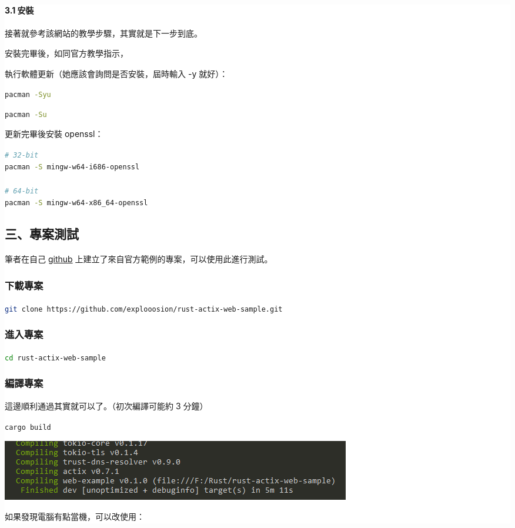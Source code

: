 #### 3.1 安裝

接著就參考該網站的教學步驟，其實就是下一步到底。

安裝完畢後，如同官方教學指示，

執行軟體更新（她應該會詢問是否安裝，屆時輸入 -y 就好）：

```bash
pacman -Syu
```
```bash
pacman -Su
```

更新完畢後安裝 openssl：

```bash
# 32-bit
pacman -S mingw-w64-i686-openssl

# 64-bit
pacman -S mingw-w64-x86_64-openssl
```

三、專案測試
------

筆者在自己 [github](https://github.com/explooosion/rust-actix-web-sample) 上建立了來自官方範例的專案，可以使用此進行測試。

### 下載專案

```bash
git clone https://github.com/explooosion/rust-actix-web-sample.git
```

### 進入專案

```bash
cd rust-actix-web-sample
```

### 編譯專案

這邊順利通過其實就可以了。（初次編譯可能約 3 分鐘）

```bash
cargo build
```

[![1532549021_65273.png](https://raw.githubusercontent.com/explooosion/blogs/refs/heads/main/docs/images/2018-07-26_Rust%20-%20%E5%9C%A8%20Windows%20%E4%B8%8A%E5%AE%89%E8%A3%9D%20OpenSSL/1532549021_65273.png)](https://dotblogsfile.blob.core.windows.net/user/incredible/37d0d35d-c3e7-4bea-91a0-b0c2de02858c/1532549021_65273.png)

如果發現電腦有點當機，可以改使用：
